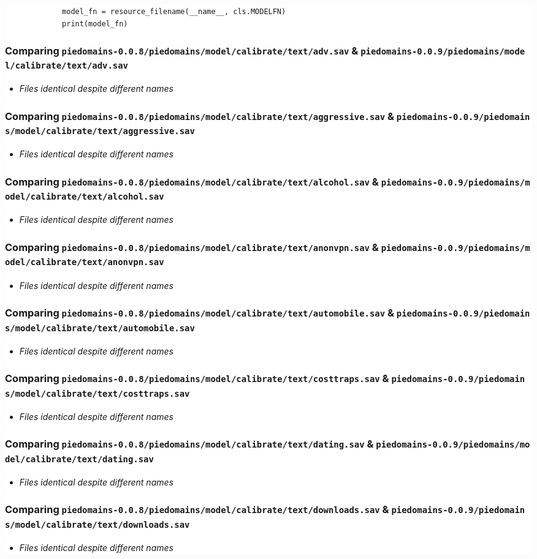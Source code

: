 ```diff
             model_fn = resource_filename(__name__, cls.MODELFN)
             print(model_fn)
```

### Comparing `piedomains-0.0.8/piedomains/model/calibrate/text/adv.sav` & `piedomains-0.0.9/piedomains/model/calibrate/text/adv.sav`

 * *Files identical despite different names*

### Comparing `piedomains-0.0.8/piedomains/model/calibrate/text/aggressive.sav` & `piedomains-0.0.9/piedomains/model/calibrate/text/aggressive.sav`

 * *Files identical despite different names*

### Comparing `piedomains-0.0.8/piedomains/model/calibrate/text/alcohol.sav` & `piedomains-0.0.9/piedomains/model/calibrate/text/alcohol.sav`

 * *Files identical despite different names*

### Comparing `piedomains-0.0.8/piedomains/model/calibrate/text/anonvpn.sav` & `piedomains-0.0.9/piedomains/model/calibrate/text/anonvpn.sav`

 * *Files identical despite different names*

### Comparing `piedomains-0.0.8/piedomains/model/calibrate/text/automobile.sav` & `piedomains-0.0.9/piedomains/model/calibrate/text/automobile.sav`

 * *Files identical despite different names*

### Comparing `piedomains-0.0.8/piedomains/model/calibrate/text/costtraps.sav` & `piedomains-0.0.9/piedomains/model/calibrate/text/costtraps.sav`

 * *Files identical despite different names*

### Comparing `piedomains-0.0.8/piedomains/model/calibrate/text/dating.sav` & `piedomains-0.0.9/piedomains/model/calibrate/text/dating.sav`

 * *Files identical despite different names*

### Comparing `piedomains-0.0.8/piedomains/model/calibrate/text/downloads.sav` & `piedomains-0.0.9/piedomains/model/calibrate/text/downloads.sav`

 * *Files identical despite different names*
